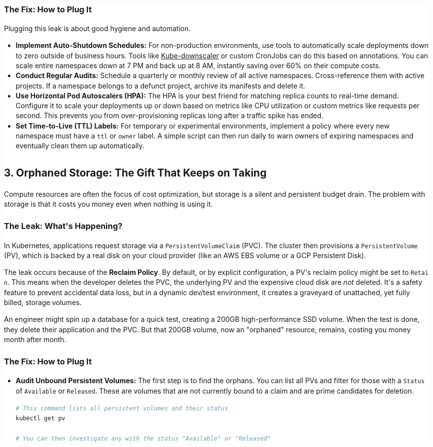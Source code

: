### The Fix: How to Plug It

Plugging this leak is about good hygiene and automation.

- **Implement Auto-Shutdown Schedules:** For non-production environments, use tools to automatically scale deployments down to zero outside of business hours. Tools like [Kube-downscaler](https://github.com/kube-downscaler/kube-downscaler) or custom CronJobs can do this based on annotations. You can scale entire namespaces down at 7 PM and back up at 8 AM, instantly saving over 60% on their compute costs.
- **Conduct Regular Audits:** Schedule a quarterly or monthly review of all active namespaces. Cross-reference them with active projects. If a namespace belongs to a defunct project, archive its manifests and delete it.
- **Use Horizontal Pod Autoscalers (HPA):** The HPA is your best friend for matching replica counts to real-time demand. Configure it to scale your deployments up or down based on metrics like CPU utilization or custom metrics like requests per second. This prevents you from over-provisioning replicas long after a traffic spike has ended.
- **Set Time-to-Live (TTL) Labels:** For temporary or experimental environments, implement a policy where every new namespace must have a `ttl` or `owner` label. A simple script can then run daily to warn owners of expiring namespaces and eventually clean them up automatically.

## 3. Orphaned Storage: The Gift That Keeps on Taking

Compute resources are often the focus of cost optimization, but storage is a silent and persistent budget drain. The problem with storage is that it costs you money even when nothing is using it.

### The Leak: What's Happening?

In Kubernetes, applications request storage via a `PersistentVolumeClaim` (PVC). The cluster then provisions a `PersistentVolume` (PV), which is backed by a real disk on your cloud provider (like an AWS EBS volume or a GCP Persistent Disk).

The leak occurs because of the **Reclaim Policy**. By default, or by explicit configuration, a PV's reclaim policy might be set to `Retain`. This means when the developer deletes the PVC, the underlying PV and the expensive cloud disk are _not_ deleted. It's a safety feature to prevent accidental data loss, but in a dynamic dev/test environment, it creates a graveyard of unattached, yet fully billed, storage volumes.

An engineer might spin up a database for a quick test, creating a 200GB high-performance SSD volume. When the test is done, they delete their application and the PVC. But that 200GB volume, now an "orphaned" resource, remains, costing you money month after month.

### The Fix: How to Plug It

- **Audit Unbound Persistent Volumes:** The first step is to find the orphans. You can list all PVs and filter for those with a `Status` of `Available` or `Released`. These are volumes that are not currently bound to a claim and are prime candidates for deletion.

  ```bash
  # This command lists all persistent volumes and their status
  kubectl get pv

  # You can then investigate any with the status "Available" or "Released"
  ```
